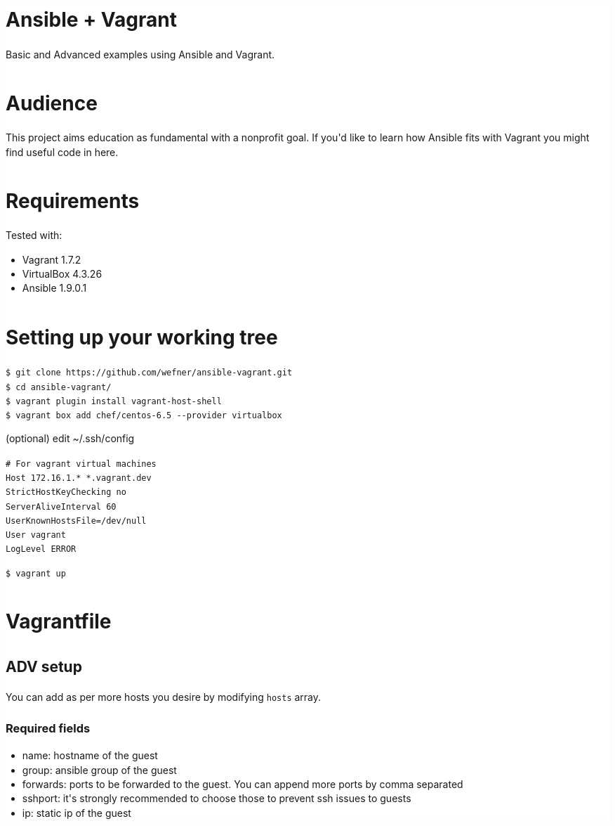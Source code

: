 Ansible + Vagrant
=================

Basic and Advanced examples using Ansible and Vagrant.

# Audience
This project aims education as fundamental with a nonprofit goal. If you'd like to learn how Ansible fits with Vagrant you might find useful code in here.

# Requirements
Tested with:
* Vagrant 1.7.2
* VirtualBox 4.3.26
* Ansible 1.9.0.1

# Setting up your working tree
```
$ git clone https://github.com/wefner/ansible-vagrant.git
$ cd ansible-vagrant/
$ vagrant plugin install vagrant-host-shell
$ vagrant box add chef/centos-6.5 --provider virtualbox
```

(optional)
edit ~/.ssh/config
```
# For vagrant virtual machines
Host 172.16.1.* *.vagrant.dev
StrictHostKeyChecking no
ServerAliveInterval 60
UserKnownHostsFile=/dev/null
User vagrant
LogLevel ERROR
```
`$ vagrant up`

# Vagrantfile
## ADV setup
You can add as per more hosts you desire by modifying `hosts` array.

### Required fields
* name: hostname of the guest
* group: ansible group of the guest
* forwards: ports to be forwarded to the guest. You can append more ports by comma separated
* sshport: it's strongly recommended to choose those to prevent ssh issues to guests
* ip: static ip of the guest

